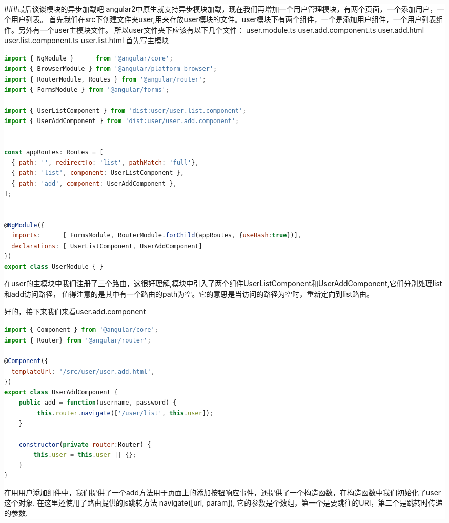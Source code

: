 

###最后谈谈模块的异步加载吧
angular2中原生就支持异步模块加载，现在我们再增加一个用户管理模块，有两个页面，一个添加用户，一个用户列表。
首先我们在src下创建文件夹user,用来存放user模块的文件。user模块下有两个组件，一个是添加用户组件，一个用户列表组件。另外有一个user主模块文件。
所以user文件夹下应该有以下几个文件：
user.module.ts
user.add.component.ts
user.add.html
user.list.component.ts
user.list.html
首先写主模块
```js
import { NgModule }      from '@angular/core';
import { BrowserModule } from '@angular/platform-browser';
import { RouterModule, Routes } from '@angular/router';
import { FormsModule } from '@angular/forms';

import { UserListComponent } from 'dist:user/user.list.component';
import { UserAddComponent } from 'dist:user/user.add.component';


const appRoutes: Routes = [
  { path: '', redirectTo: 'list', pathMatch: 'full'},
  { path: 'list', component: UserListComponent },
  { path: 'add', component: UserAddComponent },
];


@NgModule({
  imports:      [ FormsModule, RouterModule.forChild(appRoutes, {useHash:true})],
  declarations: [ UserListComponent, UserAddComponent]
})
export class UserModule { }
```
在user的主模块中我们注册了三个路由，这很好理解,模块中引入了两个组件UserListComponent和UserAddComponent,它们分别处理list和add访问路径，
值得注意的是其中有一个路由的path为空。它的意思是当访问的路径为空时，重新定向到list路由。

好的，接下来我们来看user.add.component
```js
import { Component } from '@angular/core';
import { Router} from '@angular/router';

@Component({
  templateUrl: '/src/user/user.add.html',
})
export class UserAddComponent {
	public add = function(username, password) {
		 this.router.navigate(['/user/list', this.user]);
	}

	constructor(private router:Router) {
		this.user = this.user || {};
	}
}
```
在用用户添加组件中，我们提供了一个add方法用于页面上的添加按钮响应事件，还提供了一个构造函数，在构造函数中我们初始化了user这个对象.
在这里还使用了路由提供的js跳转方法 navigate([uri, param]), 它的参数是个数组，第一个是要跳往的URI，第二个是跳转时传递的参数.
